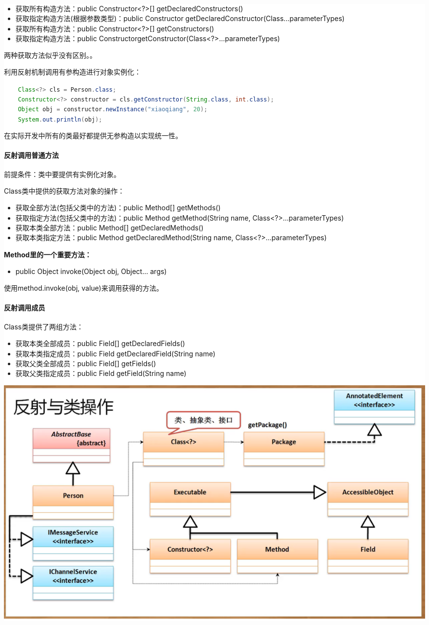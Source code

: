 - 获取所有构造方法：public Constructor<?>[] getDeclaredConstructors()
- 获取指定构造方法(根据参数类型)：public Constructor<T> getDeclaredConstructor(Class<T>...parameterTypes)
- 获取所有构造方法：public Constructor<?>[] getConstructors()
- 获取指定构造方法：public Constructor<T>getConstructor(Class<?>...parameterTypes)

两种获取方法似乎没有区别。。

利用反射机制调用有参构造进行对象实例化：
```java
    Class<?> cls = Person.class;
    Constructor<?> constructor = cls.getConstructor(String.class, int.class);
    Object obj = constructor.newInstance("xiaoqiang", 20);
    System.out.println(obj);
```

在实际开发中所有的类最好都提供无参构造以实现统一性。

#### 反射调用普通方法

前提条件：类中要提供有实例化对象。

Class类中提供的获取方法对象的操作：
- 获取全部方法(包括父类中的方法)：public Method[] getMethods()
- 获取指定方法(包括父类中的方法)：public Method getMethod(String name, Class<?>...parameterTypes)
- 获取本类全部方法：public Method[] getDeclaredMethods()
- 获取本类指定方法：public Method getDeclaredMethod(String name, Class<?>...parameterTypes)

**Method里的一个重要方法：**
- public Object invoke(Object obj, Object... args)

使用method.invoke(obj, value)来调用获得的方法。

#### 反射调用成员

Class类提供了两组方法：
- 获取本类全部成员：public Field[] getDeclaredFields()
- 获取本类指定成员：public Field getDeclaredField(String name)
- 获取父类全部成员：public Field[] getFields()
- 获取父类指定成员：public Field getField(String name)

![反射与类操作](/img/Java/反射与类操作.png)

